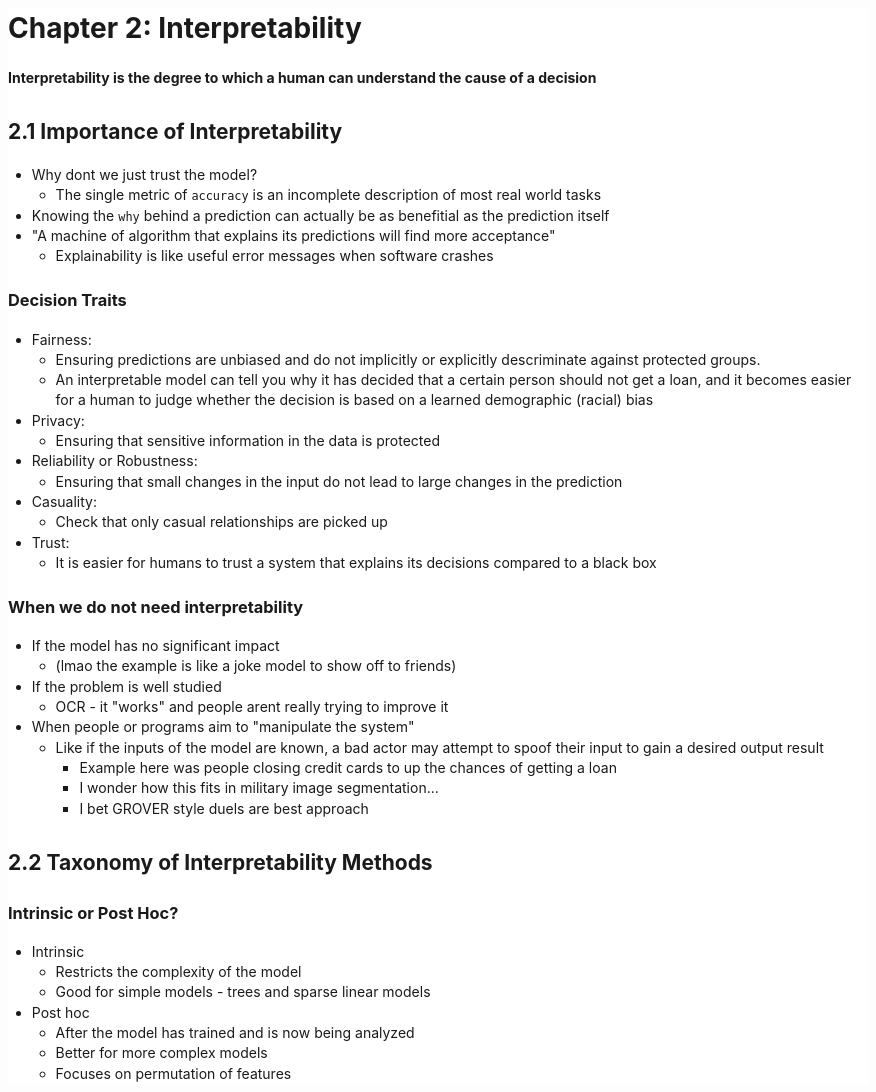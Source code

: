 # Chapter 2: Interpretability

**Interpretability is the degree to which a human can understand the cause of a decision**

## 2.1 Importance of Interpretability

* Why dont we just trust the model?
  * The single metric of `accuracy` is an incomplete description of most real world tasks
* Knowing the `why` behind a prediction can actually be as benefitial as the prediction itself
* "A machine of algorithm that explains its predictions will find more acceptance"
  * Explainability is like useful error messages when software crashes

### Decision Traits

* Fairness:
  * Ensuring predictions are unbiased and do not implicitly or explicitly descriminate against protected groups.
  * An interpretable model can tell you why it has decided that a certain person should not get a loan, and it becomes easier for a human to judge whether the decision is based on a learned demographic (racial) bias
* Privacy:
  * Ensuring that sensitive information in the data is protected
* Reliability or Robustness:
  * Ensuring that small changes in the input do not lead to large changes in the prediction
* Casuality:
  * Check that only casual relationships are picked up
* Trust:
  * It is easier for humans to trust a system that explains its decisions compared to a black box

### When we do not need interpretability

* If the model has no significant impact
  * (lmao the example is like a joke model to show off to friends)
* If the problem is well studied
  * OCR - it "works" and people arent really trying to improve it
* When people or programs aim to "manipulate the system"
  * Like if the inputs of the model are known, a bad actor may attempt to spoof their input to gain a desired output result
    * Example here was people closing credit cards to up the chances of getting a loan
    * I wonder how this fits in military image segmentation...
    * I bet GROVER style duels are best approach

## 2.2 Taxonomy of Interpretability Methods

### Intrinsic or Post Hoc?

* Intrinsic
  * Restricts the complexity of the model
  * Good for simple models - trees and sparse linear models
* Post hoc
  * After the model has trained and is now being analyzed
  * Better for more complex models
  * Focuses on permutation of features
